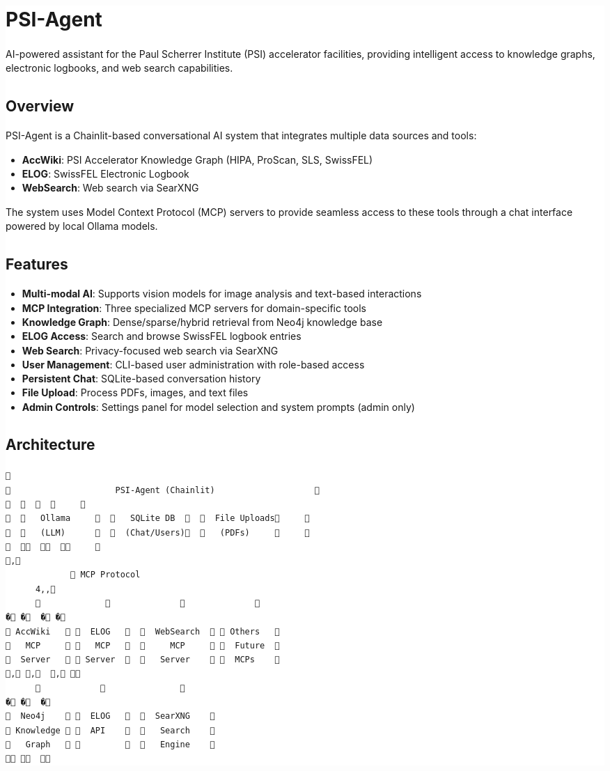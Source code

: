 # PSI-Agent

AI-powered assistant for the Paul Scherrer Institute (PSI) accelerator facilities, providing intelligent access to knowledge graphs, electronic logbooks, and web search capabilities.

## Overview

PSI-Agent is a Chainlit-based conversational AI system that integrates multiple data sources and tools:

- **AccWiki**: PSI Accelerator Knowledge Graph (HIPA, ProScan, SLS, SwissFEL)
- **ELOG**: SwissFEL Electronic Logbook
- **WebSearch**: Web search via SearXNG

The system uses Model Context Protocol (MCP) servers to provide seamless access to these tools through a chat interface powered by local Ollama models.

## Features

- **Multi-modal AI**: Supports vision models for image analysis and text-based interactions
- **MCP Integration**: Three specialized MCP servers for domain-specific tools
- **Knowledge Graph**: Dense/sparse/hybrid retrieval from Neo4j knowledge base
- **ELOG Access**: Search and browse SwissFEL logbook entries
- **Web Search**: Privacy-focused web search via SearXNG
- **User Management**: CLI-based user administration with role-based access
- **Persistent Chat**: SQLite-based conversation history
- **File Upload**: Process PDFs, images, and text files
- **Admin Controls**: Settings panel for model selection and system prompts (admin only)

## Architecture

```
                                                             
                     PSI-Agent (Chainlit)                    
                                                     
     Ollama          SQLite DB      File Uploads     
     (LLM)          (Chat/Users)     (PDFs)          
                                                     
            ,                                                
              MCP Protocol
            4      ,              ,              
                                               
     �          �            �           �     
 AccWiki      ELOG       WebSearch    Others   
   MCP         MCP          MCP        Future  
  Server     Server       Server       MCPs    
     ,          ,            ,                 
                                 
     �          �            �      
  Neo4j       ELOG       SearXNG    
 Knowledge    API         Search    
   Graph                  Engine    
                                    
```
